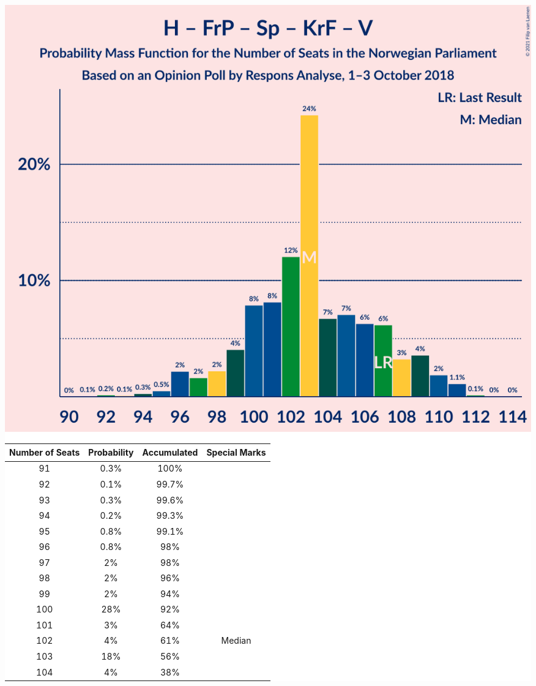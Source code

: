 ![Graph with seats probability mass function not yet produced](2018-10-03-ResponsAnalyse-coalitions-seats-pmf-h–frp–sp–krf–v.png "Seats Probability Mass Function")

| Number of Seats | Probability | Accumulated | Special Marks |
|:---------------:|:-----------:|:-----------:|:-------------:|
| 91 | 0.3% | 100% |  |
| 92 | 0.1% | 99.7% |  |
| 93 | 0.3% | 99.6% |  |
| 94 | 0.2% | 99.3% |  |
| 95 | 0.8% | 99.1% |  |
| 96 | 0.8% | 98% |  |
| 97 | 2% | 98% |  |
| 98 | 2% | 96% |  |
| 99 | 2% | 94% |  |
| 100 | 28% | 92% |  |
| 101 | 3% | 64% |  |
| 102 | 4% | 61% | Median |
| 103 | 18% | 56% |  |
| 104 | 4% | 38% |  |